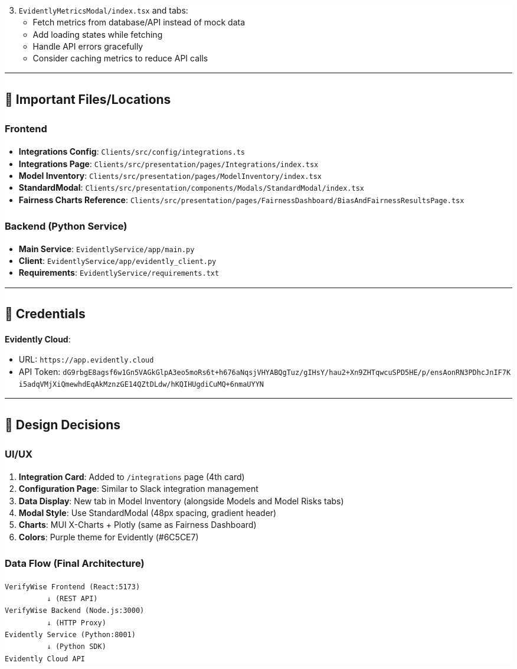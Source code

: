 3. `EvidentlyMetricsModal/index.tsx` and tabs:
   - Fetch metrics from database/API instead of mock data
   - Add loading states while fetching
   - Handle API errors gracefully
   - Consider caching metrics to reduce API calls

---

## 🔗 Important Files/Locations

### Frontend
- **Integrations Config**: `Clients/src/config/integrations.ts`
- **Integrations Page**: `Clients/src/presentation/pages/Integrations/index.tsx`
- **Model Inventory**: `Clients/src/presentation/pages/ModelInventory/index.tsx`
- **StandardModal**: `Clients/src/presentation/components/Modals/StandardModal/index.tsx`
- **Fairness Charts Reference**: `Clients/src/presentation/pages/FairnessDashboard/BiasAndFairnessResultsPage.tsx`

### Backend (Python Service)
- **Main Service**: `EvidentlyService/app/main.py`
- **Client**: `EvidentlyService/app/evidently_client.py`
- **Requirements**: `EvidentlyService/requirements.txt`

---

## 🔐 Credentials

**Evidently Cloud**:
- URL: `https://app.evidently.cloud`
- API Token: `dG9rbgE8agsf6w1Gn5VAGkGlpA3eo5moRs6t+h676aNqsjVHYABQgTuz/gIHsY/hau2+Xn9ZHTqwcuSPD5HE/p/ensAonRN3PDhcJnIF7Ki5adqVMjXiQmewhdEqAkMznzGE14QZtDLdw/hKQIHUgdiCuMQ+6nmaUYYN`

---

## 📐 Design Decisions

### UI/UX
1. **Integration Card**: Added to `/integrations` page (4th card)
2. **Configuration Page**: Similar to Slack integration management
3. **Data Display**: New tab in Model Inventory (alongside Models and Model Risks tabs)
4. **Modal Style**: Use StandardModal (48px spacing, gradient header)
5. **Charts**: MUI X-Charts + Plotly (same as Fairness Dashboard)
6. **Colors**: Purple theme for Evidently (#6C5CE7)

### Data Flow (Final Architecture)
```
VerifyWise Frontend (React:5173)
          ↓ (REST API)
VerifyWise Backend (Node.js:3000)
          ↓ (HTTP Proxy)
Evidently Service (Python:8001)
          ↓ (Python SDK)
Evidently Cloud API
```
